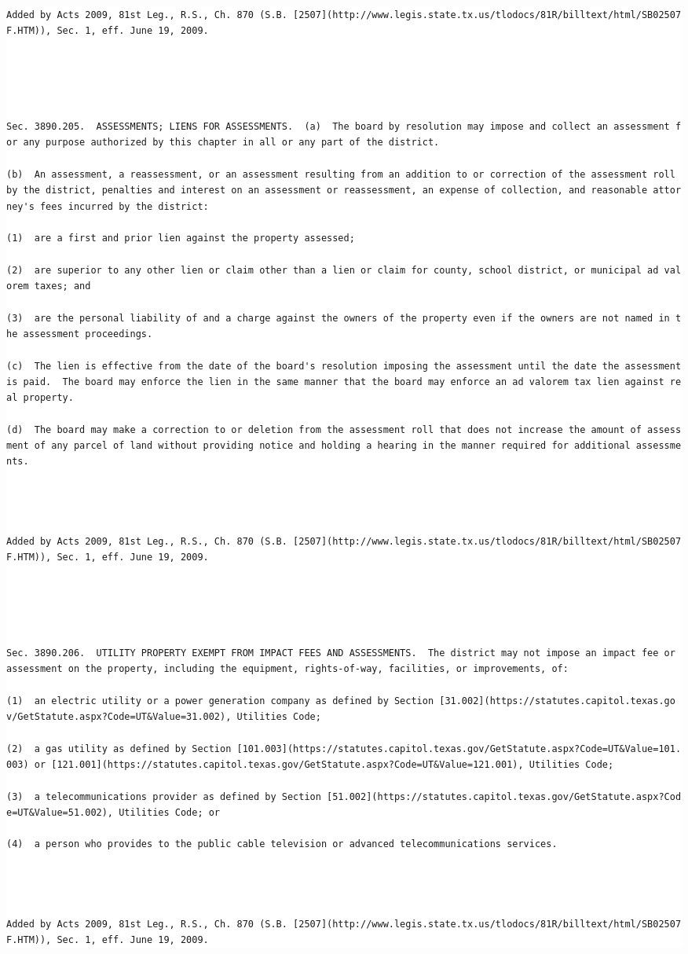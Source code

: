     
    
    
    Added by Acts 2009, 81st Leg., R.S., Ch. 870 (S.B. [2507](http://www.legis.state.tx.us/tlodocs/81R/billtext/html/SB02507F.HTM)), Sec. 1, eff. June 19, 2009.
    
    
    
    
    
    Sec. 3890.205.  ASSESSMENTS; LIENS FOR ASSESSMENTS.  (a)  The board by resolution may impose and collect an assessment for any purpose authorized by this chapter in all or any part of the district.
    
    (b)  An assessment, a reassessment, or an assessment resulting from an addition to or correction of the assessment roll by the district, penalties and interest on an assessment or reassessment, an expense of collection, and reasonable attorney's fees incurred by the district:
    
    (1)  are a first and prior lien against the property assessed;
    
    (2)  are superior to any other lien or claim other than a lien or claim for county, school district, or municipal ad valorem taxes; and
    
    (3)  are the personal liability of and a charge against the owners of the property even if the owners are not named in the assessment proceedings.
    
    (c)  The lien is effective from the date of the board's resolution imposing the assessment until the date the assessment is paid.  The board may enforce the lien in the same manner that the board may enforce an ad valorem tax lien against real property.
    
    (d)  The board may make a correction to or deletion from the assessment roll that does not increase the amount of assessment of any parcel of land without providing notice and holding a hearing in the manner required for additional assessments.
    
    
    
    
    Added by Acts 2009, 81st Leg., R.S., Ch. 870 (S.B. [2507](http://www.legis.state.tx.us/tlodocs/81R/billtext/html/SB02507F.HTM)), Sec. 1, eff. June 19, 2009.
    
    
    
    
    
    Sec. 3890.206.  UTILITY PROPERTY EXEMPT FROM IMPACT FEES AND ASSESSMENTS.  The district may not impose an impact fee or assessment on the property, including the equipment, rights-of-way, facilities, or improvements, of:
    
    (1)  an electric utility or a power generation company as defined by Section [31.002](https://statutes.capitol.texas.gov/GetStatute.aspx?Code=UT&Value=31.002), Utilities Code;
    
    (2)  a gas utility as defined by Section [101.003](https://statutes.capitol.texas.gov/GetStatute.aspx?Code=UT&Value=101.003) or [121.001](https://statutes.capitol.texas.gov/GetStatute.aspx?Code=UT&Value=121.001), Utilities Code;
    
    (3)  a telecommunications provider as defined by Section [51.002](https://statutes.capitol.texas.gov/GetStatute.aspx?Code=UT&Value=51.002), Utilities Code; or
    
    (4)  a person who provides to the public cable television or advanced telecommunications services.
    
    
    
    
    Added by Acts 2009, 81st Leg., R.S., Ch. 870 (S.B. [2507](http://www.legis.state.tx.us/tlodocs/81R/billtext/html/SB02507F.HTM)), Sec. 1, eff. June 19, 2009.
    